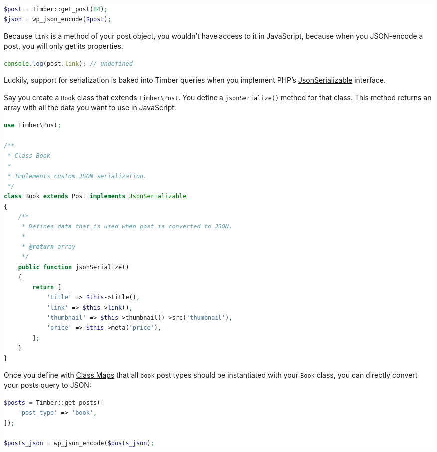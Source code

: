 ```php
$post = Timber::get_post(84);
$json = wp_json_encode($post);
```

Because `link` is a method of your post object, you wouldn’t have access to it in JavaScript, because when you JSON-encode a post, you will only get its properties.

```js
console.log(post.link); // undefined
```

Luckily, support for serialization is baked into Timber queries when you implement PHP’s [JsonSerializable](https://www.php.net/manual/en/class.jsonserializable.php) interface.

Say you create a `Book` class that [extends](/docs/v2/guides/extending-timber/) `Timber\Post`. You define a `jsonSerialize()` method for that class. This method returns an array with all the data you want to use in JavaScript.

```php
use Timber\Post;

/**
 * Class Book
 *
 * Implements custom JSON serialization.
 */
class Book extends Post implements JsonSerializable
{
    /**
     * Defines data that is used when post is converted to JSON.
     *
     * @return array
     */
    public function jsonSerialize()
    {
        return [
            'title' => $this->title(),
            'link' => $this->link(),
            'thumbnail' => $this->thumbnail()->src('thumbnail'),
            'price' => $this->meta('price'),
        ];
    }
}
```

Once you define with [Class Maps](/docs/v2/guides/class-maps/#the-post-class-map) that all `book` post types should be instantiated with your `Book` class, you can directly convert your posts query to JSON:

```php
$posts = Timber::get_posts([
    'post_type' => 'book',
]);

$posts_json = wp_json_encode($posts_json);
```

